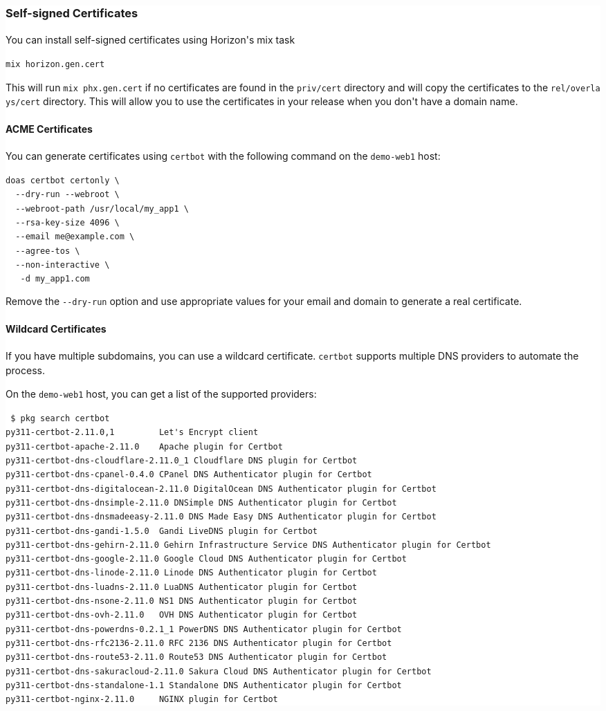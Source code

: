 ### Self-signed Certificates

You can install self-signed certificates using Horizon's mix task
```shell
mix horizon.gen.cert
```

This will run `mix phx.gen.cert` if no certificates are found in the `priv/cert` directory and will copy the certificates to the `rel/overlays/cert` directory. This will allow you to use the certificates in your release when you don't have a domain name.

#### ACME Certificates

You can generate certificates using `certbot` with the following command on the `demo-web1` host:

```shell
doas certbot certonly \
  --dry-run --webroot \
  --webroot-path /usr/local/my_app1 \
  --rsa-key-size 4096 \
  --email me@example.com \
  --agree-tos \
  --non-interactive \
   -d my_app1.com
```

Remove the `--dry-run` option and use appropriate values for your email and domain to generate a real certificate.

#### Wildcard Certificates

If you have multiple subdomains, you can use a wildcard certificate.
`certbot` supports multiple DNS providers to automate the process.

On the `demo-web1` host, you can get a list of the supported providers:

```shell
 $ pkg search certbot
py311-certbot-2.11.0,1         Let's Encrypt client
py311-certbot-apache-2.11.0    Apache plugin for Certbot
py311-certbot-dns-cloudflare-2.11.0_1 Cloudflare DNS plugin for Certbot
py311-certbot-dns-cpanel-0.4.0 CPanel DNS Authenticator plugin for Certbot
py311-certbot-dns-digitalocean-2.11.0 DigitalOcean DNS Authenticator plugin for Certbot
py311-certbot-dns-dnsimple-2.11.0 DNSimple DNS Authenticator plugin for Certbot
py311-certbot-dns-dnsmadeeasy-2.11.0 DNS Made Easy DNS Authenticator plugin for Certbot
py311-certbot-dns-gandi-1.5.0  Gandi LiveDNS plugin for Certbot
py311-certbot-dns-gehirn-2.11.0 Gehirn Infrastructure Service DNS Authenticator plugin for Certbot
py311-certbot-dns-google-2.11.0 Google Cloud DNS Authenticator plugin for Certbot
py311-certbot-dns-linode-2.11.0 Linode DNS Authenticator plugin for Certbot
py311-certbot-dns-luadns-2.11.0 LuaDNS Authenticator plugin for Certbot
py311-certbot-dns-nsone-2.11.0 NS1 DNS Authenticator plugin for Certbot
py311-certbot-dns-ovh-2.11.0   OVH DNS Authenticator plugin for Certbot
py311-certbot-dns-powerdns-0.2.1_1 PowerDNS DNS Authenticator plugin for Certbot
py311-certbot-dns-rfc2136-2.11.0 RFC 2136 DNS Authenticator plugin for Certbot
py311-certbot-dns-route53-2.11.0 Route53 DNS Authenticator plugin for Certbot
py311-certbot-dns-sakuracloud-2.11.0 Sakura Cloud DNS Authenticator plugin for Certbot
py311-certbot-dns-standalone-1.1 Standalone DNS Authenticator plugin for Certbot
py311-certbot-nginx-2.11.0     NGINX plugin for Certbot
```
